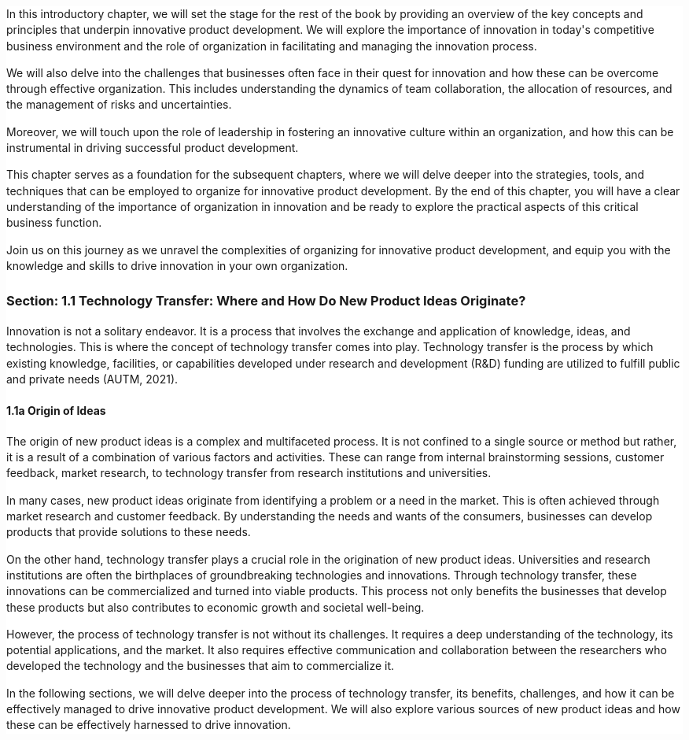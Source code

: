 In this introductory chapter, we will set the stage for the rest of the book by providing an overview of the key concepts and principles that underpin innovative product development. We will explore the importance of innovation in today's competitive business environment and the role of organization in facilitating and managing the innovation process. 

We will also delve into the challenges that businesses often face in their quest for innovation and how these can be overcome through effective organization. This includes understanding the dynamics of team collaboration, the allocation of resources, and the management of risks and uncertainties. 

Moreover, we will touch upon the role of leadership in fostering an innovative culture within an organization, and how this can be instrumental in driving successful product development. 

This chapter serves as a foundation for the subsequent chapters, where we will delve deeper into the strategies, tools, and techniques that can be employed to organize for innovative product development. By the end of this chapter, you will have a clear understanding of the importance of organization in innovation and be ready to explore the practical aspects of this critical business function. 

Join us on this journey as we unravel the complexities of organizing for innovative product development, and equip you with the knowledge and skills to drive innovation in your own organization.

### Section: 1.1 Technology Transfer: Where and How Do New Product Ideas Originate?

Innovation is not a solitary endeavor. It is a process that involves the exchange and application of knowledge, ideas, and technologies. This is where the concept of technology transfer comes into play. Technology transfer is the process by which existing knowledge, facilities, or capabilities developed under research and development (R&D) funding are utilized to fulfill public and private needs (AUTM, 2021). 

#### 1.1a Origin of Ideas

The origin of new product ideas is a complex and multifaceted process. It is not confined to a single source or method but rather, it is a result of a combination of various factors and activities. These can range from internal brainstorming sessions, customer feedback, market research, to technology transfer from research institutions and universities. 

In many cases, new product ideas originate from identifying a problem or a need in the market. This is often achieved through market research and customer feedback. By understanding the needs and wants of the consumers, businesses can develop products that provide solutions to these needs. 

On the other hand, technology transfer plays a crucial role in the origination of new product ideas. Universities and research institutions are often the birthplaces of groundbreaking technologies and innovations. Through technology transfer, these innovations can be commercialized and turned into viable products. This process not only benefits the businesses that develop these products but also contributes to economic growth and societal well-being.

However, the process of technology transfer is not without its challenges. It requires a deep understanding of the technology, its potential applications, and the market. It also requires effective communication and collaboration between the researchers who developed the technology and the businesses that aim to commercialize it. 

In the following sections, we will delve deeper into the process of technology transfer, its benefits, challenges, and how it can be effectively managed to drive innovative product development. We will also explore various sources of new product ideas and how these can be effectively harnessed to drive innovation. 
